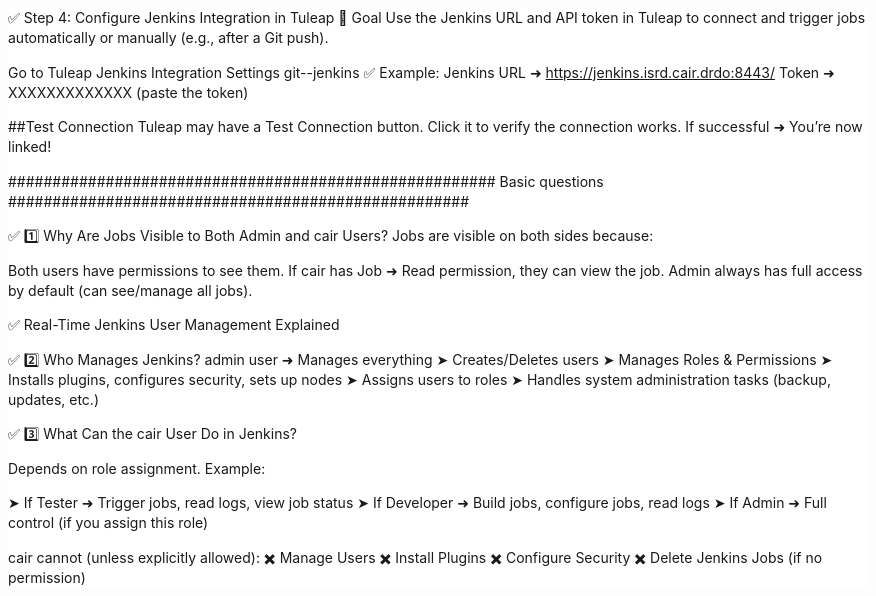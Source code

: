 


✅ Step 4: Configure Jenkins Integration in Tuleap
🎯 Goal
Use the Jenkins URL and API token in Tuleap to connect and trigger jobs automatically or manually (e.g., after a Git push).

Go to Tuleap Jenkins Integration Settings
git--jenkins
✅ Example:
Jenkins URL ➜ https://jenkins.isrd.cair.drdo:8443/
Token ➜ XXXXXXXXXXXXX (paste the token)

##Test Connection
Tuleap may have a Test Connection button.
Click it to verify the connection works.
If successful ➜ You’re now linked!





####################################################### Basic questions ####################################################

✅ 1️⃣ Why Are Jobs Visible to Both Admin and cair Users?
Jobs are visible on both sides because:

Both users have permissions to see them.
If cair has Job ➜ Read permission, they can view the job.
Admin always has full access by default (can see/manage all jobs).


✅ Real-Time Jenkins User Management Explained

✅ 2️⃣ Who Manages Jenkins?
admin user ➜ Manages everything
➤ Creates/Deletes users
➤ Manages Roles & Permissions
➤ Installs plugins, configures security, sets up nodes
➤ Assigns users to roles
➤ Handles system administration tasks (backup, updates, etc.)



✅ 3️⃣ What Can the cair User Do in Jenkins?

Depends on role assignment. Example:

➤ If Tester ➜ Trigger jobs, read logs, view job status
➤ If Developer ➜ Build jobs, configure jobs, read logs
➤ If Admin ➜ Full control (if you assign this role)

cair cannot (unless explicitly allowed):
✖️ Manage Users
✖️ Install Plugins
✖️ Configure Security
✖️ Delete Jenkins Jobs (if no permission)

